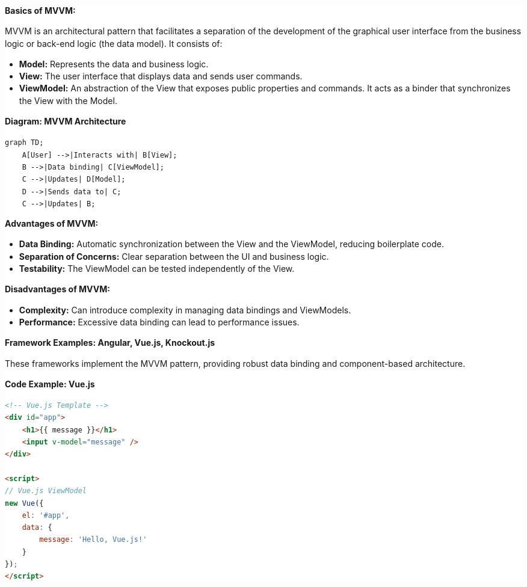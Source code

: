 **Basics of MVVM:**

MVVM is an architectural pattern that facilitates a separation of the development of the graphical user interface from the business logic or back-end logic (the data model). It consists of:

- **Model:** Represents the data and business logic.
- **View:** The user interface that displays data and sends user commands.
- **ViewModel:** An abstraction of the View that exposes public properties and commands. It acts as a binder that synchronizes the View with the Model.

**Diagram: MVVM Architecture**

```mermaid
graph TD;
    A[User] -->|Interacts with| B[View];
    B -->|Data binding| C[ViewModel];
    C -->|Updates| D[Model];
    D -->|Sends data to| C;
    C -->|Updates| B;
```

**Advantages of MVVM:**

- **Data Binding:** Automatic synchronization between the View and the ViewModel, reducing boilerplate code.
- **Separation of Concerns:** Clear separation between the UI and business logic.
- **Testability:** The ViewModel can be tested independently of the View.

**Disadvantages of MVVM:**

- **Complexity:** Can introduce complexity in managing data bindings and ViewModels.
- **Performance:** Excessive data binding can lead to performance issues.

**Framework Examples: Angular, Vue.js, Knockout.js**

These frameworks implement the MVVM pattern, providing robust data binding and component-based architecture.

**Code Example: Vue.js**

```html
<!-- Vue.js Template -->
<div id="app">
    <h1>{{ message }}</h1>
    <input v-model="message" />
</div>

<script>
// Vue.js ViewModel
new Vue({
    el: '#app',
    data: {
        message: 'Hello, Vue.js!'
    }
});
</script>
```
